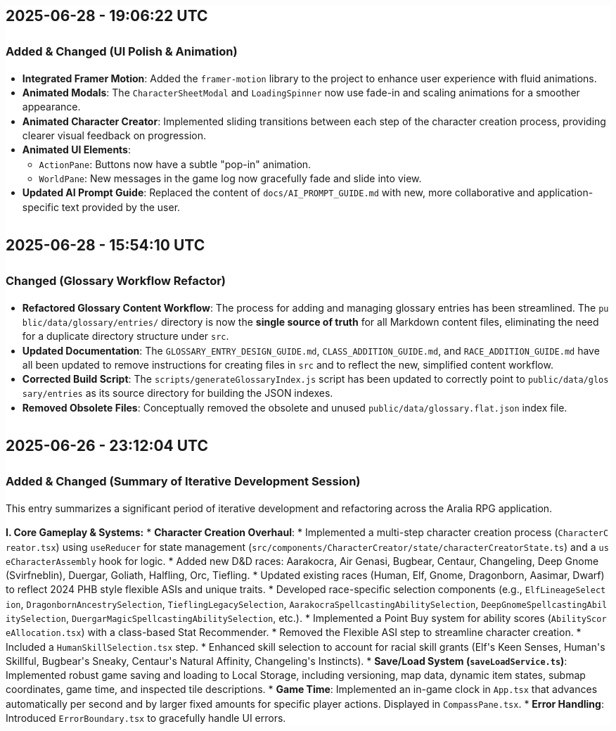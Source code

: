 ## 2025-06-28 - 19:06:22 UTC
### Added & Changed (UI Polish & Animation)
*   **Integrated Framer Motion**: Added the `framer-motion` library to the project to enhance user experience with fluid animations.
*   **Animated Modals**: The `CharacterSheetModal` and `LoadingSpinner` now use fade-in and scaling animations for a smoother appearance.
*   **Animated Character Creator**: Implemented sliding transitions between each step of the character creation process, providing clearer visual feedback on progression.
*   **Animated UI Elements**:
    *   `ActionPane`: Buttons now have a subtle "pop-in" animation.
    *   `WorldPane`: New messages in the game log now gracefully fade and slide into view.
*   **Updated AI Prompt Guide**: Replaced the content of `docs/AI_PROMPT_GUIDE.md` with new, more collaborative and application-specific text provided by the user.

## 2025-06-28 - 15:54:10 UTC
### Changed (Glossary Workflow Refactor)
*   **Refactored Glossary Content Workflow**: The process for adding and managing glossary entries has been streamlined. The `public/data/glossary/entries/` directory is now the **single source of truth** for all Markdown content files, eliminating the need for a duplicate directory structure under `src`.
*   **Updated Documentation**: The `GLOSSARY_ENTRY_DESIGN_GUIDE.md`, `CLASS_ADDITION_GUIDE.md`, and `RACE_ADDITION_GUIDE.md` have all been updated to remove instructions for creating files in `src` and to reflect the new, simplified content workflow.
*   **Corrected Build Script**: The `scripts/generateGlossaryIndex.js` script has been updated to correctly point to `public/data/glossary/entries` as its source directory for building the JSON indexes.
*   **Removed Obsolete Files**: Conceptually removed the obsolete and unused `public/data/glossary.flat.json` index file.

## 2025-06-26 - 23:12:04 UTC
### Added & Changed (Summary of Iterative Development Session)

This entry summarizes a significant period of iterative development and refactoring across the Aralia RPG application.

**I. Core Gameplay & Systems:**
    *   **Character Creation Overhaul**:
        *   Implemented a multi-step character creation process (`CharacterCreator.tsx`) using `useReducer` for state management (`src/components/CharacterCreator/state/characterCreatorState.ts`) and a `useCharacterAssembly` hook for logic.
        *   Added new D&D races: Aarakocra, Air Genasi, Bugbear, Centaur, Changeling, Deep Gnome (Svirfneblin), Duergar, Goliath, Halfling, Orc, Tiefling.
        *   Updated existing races (Human, Elf, Gnome, Dragonborn, Aasimar, Dwarf) to reflect 2024 PHB style flexible ASIs and unique traits.
        *   Developed race-specific selection components (e.g., `ElfLineageSelection`, `DragonbornAncestrySelection`, `TieflingLegacySelection`, `AarakocraSpellcastingAbilitySelection`, `DeepGnomeSpellcastingAbilitySelection`, `DuergarMagicSpellcastingAbilitySelection`, etc.).
        *   Implemented a Point Buy system for ability scores (`AbilityScoreAllocation.tsx`) with a class-based Stat Recommender.
        *   Removed the Flexible ASI step to streamline character creation.
        *   Included a `HumanSkillSelection.tsx` step.
        *   Enhanced skill selection to account for racial skill grants (Elf's Keen Senses, Human's Skillful, Bugbear's Sneaky, Centaur's Natural Affinity, Changeling's Instincts).
    *   **Save/Load System (`saveLoadService.ts`)**: Implemented robust game saving and loading to Local Storage, including versioning, map data, dynamic item states, submap coordinates, game time, and inspected tile descriptions.
    *   **Game Time**: Implemented an in-game clock in `App.tsx` that advances automatically per second and by larger fixed amounts for specific player actions. Displayed in `CompassPane.tsx`.
    *   **Error Handling**: Introduced `ErrorBoundary.tsx` to gracefully handle UI errors.
